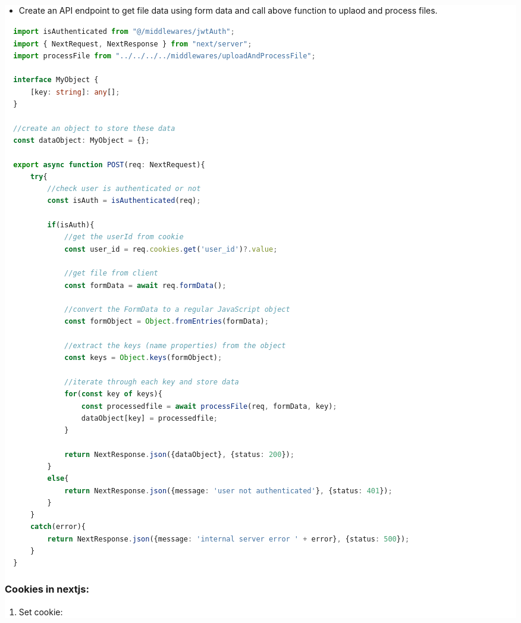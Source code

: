 - Create an API endpoint to get file data using form data and call above function to uplaod and process files.
```ts
  import isAuthenticated from "@/middlewares/jwtAuth";
  import { NextRequest, NextResponse } from "next/server";
  import processFile from "../../../../middlewares/uploadAndProcessFile";

  interface MyObject {
      [key: string]: any[];
  }

  //create an object to store these data
  const dataObject: MyObject = {};

  export async function POST(req: NextRequest){
      try{
          //check user is authenticated or not
          const isAuth = isAuthenticated(req);

          if(isAuth){
              //get the userId from cookie
              const user_id = req.cookies.get('user_id')?.value;

              //get file from client
              const formData = await req.formData();

              //convert the FormData to a regular JavaScript object
              const formObject = Object.fromEntries(formData);

              //extract the keys (name properties) from the object
              const keys = Object.keys(formObject);

              //iterate through each key and store data 
              for(const key of keys){
                  const processedfile = await processFile(req, formData, key);
                  dataObject[key] = processedfile;
              }

              return NextResponse.json({dataObject}, {status: 200});
          }
          else{
              return NextResponse.json({message: 'user not authenticated'}, {status: 401});
          }
      }
      catch(error){
          return NextResponse.json({message: 'internal server error ' + error}, {status: 500});
      }
  }
```

### Cookies in nextjs:
1. Set cookie:
